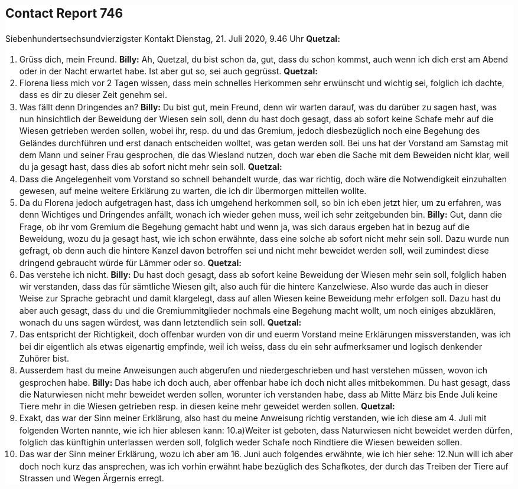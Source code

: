 ## Contact Report 746
Siebenhundertsechsundvierzigster Kontakt
Dienstag, 21. Juli 2020, 9.46 Uhr
**Quetzal:**
1. Grüss dich, mein Freund.
**Billy:**
Ah, Quetzal, du bist schon da, gut, dass du schon kommst, auch wenn ich dich erst am Abend oder in der Nacht erwartet habe. Ist aber gut so, sei auch gegrüsst.
**Quetzal:**
2. Florena liess mich vor 2 Tagen wissen, dass mein schnelles Herkommen sehr erwünscht und wichtig sei, folglich ich dachte, dass es dir zu dieser Zeit genehm sei.
3. Was fällt denn Dringendes an?
**Billy:**
Du bist gut, mein Freund, denn wir warten darauf, was du darüber zu sagen hast, was nun hinsichtlich der Beweidung der Wiesen sein soll, denn du hast doch gesagt, dass ab sofort keine Schafe mehr auf die Wiesen getrieben werden sollen, wobei ihr, resp. du und das Gremium, jedoch diesbezüglich noch eine Begehung des Geländes durchführen und erst danach entscheiden wolltet, was getan werden soll. Bei uns hat der Vorstand am Samstag mit dem Mann und seiner Frau gesprochen, die das Wiesland nutzen, doch war eben die Sache mit dem Beweiden nicht klar, weil du ja gesagt hast, dass dies ab sofort nicht mehr sein soll.
**Quetzal:**
4. Dass die Angelegenheit vom Vorstand so schnell behandelt wurde, das war richtig, doch wäre die Notwendigkeit einzuhalten gewesen, auf meine weitere Erklärung zu warten, die ich dir übermorgen mitteilen wollte.
5. Da du Florena jedoch aufgetragen hast, dass ich umgehend herkommen soll, so bin ich eben jetzt hier, um zu erfahren, was denn Wichtiges und Dringendes anfällt, wonach ich wieder gehen muss, weil ich sehr zeitgebunden bin.
**Billy:**
Gut, dann die Frage, ob ihr vom Gremium die Begehung gemacht habt und wenn ja, was sich daraus ergeben hat in bezug auf die Beweidung, wozu du ja gesagt hast, wie ich schon erwähnte, dass eine solche ab sofort nicht mehr sein soll. Dazu wurde nun gefragt, ob denn auch die hintere Kanzel davon betroffen sei und nicht mehr beweidet werden soll, weil zumindest diese dringend gebraucht würde für Lämmer oder so.
**Quetzal:**
6. Das verstehe ich nicht.
**Billy:**
Du hast doch gesagt, dass ab sofort keine Beweidung der Wiesen mehr sein soll, folglich haben wir verstanden, dass das für sämtliche Wiesen gilt, also auch für die hintere Kanzelwiese. Also wurde das auch in dieser Weise zur Sprache gebracht und damit klargelegt, dass auf allen Wiesen keine Beweidung mehr erfolgen soll. Dazu hast du aber auch gesagt, dass du und die Gremiummitglieder nochmals eine Begehung macht wollt, um noch einiges abzuklären, wonach du uns sagen würdest, was dann letztendlich sein soll.
**Quetzal:**
7. Das entspricht der Richtigkeit, doch offenbar wurden von dir und euerm Vorstand meine Erklärungen missverstanden, was ich bei dir eigentlich als etwas eigenartig empfinde, weil ich weiss, dass du ein sehr aufmerksamer und logisch denkender Zuhörer bist.
8. Ausserdem hast du meine Anweisungen auch abgerufen und niedergeschrieben und hast verstehen müssen, wovon ich gesprochen habe.
**Billy:**
Das habe ich doch auch, aber offenbar habe ich doch nicht alles mitbekommen. Du hast gesagt, dass die Naturwiesen nicht mehr beweidet werden sollen, worunter ich verstanden habe, dass ab Mitte März bis Ende Juli keine Tiere mehr in die Wiesen getrieben resp. in diesen keine mehr geweidet werden sollen.
**Quetzal:**
9. Exakt, das war der Sinn meiner Erklärung, also hast du meine Anweisung richtig verstanden, wie ich diese am 4. Juli mit folgenden Worten nannte, wie ich hier ablesen kann:
10.a)Weiter ist geboten, dass Naturwiesen nicht beweidet werden dürfen, folglich das künftighin unterlassen werden soll, folglich weder Schafe noch Rindtiere die Wiesen beweiden sollen.
11. Das war der Sinn meiner Erklärung, wozu ich aber am 16. Juni auch folgendes erwähnte, wie ich hier sehe:
12.Nun will ich aber doch noch kurz das ansprechen, was ich vorhin erwähnt habe bezüglich des Schafkotes, der durch das Treiben der Tiere auf Strassen und Wegen Ärgernis erregt.